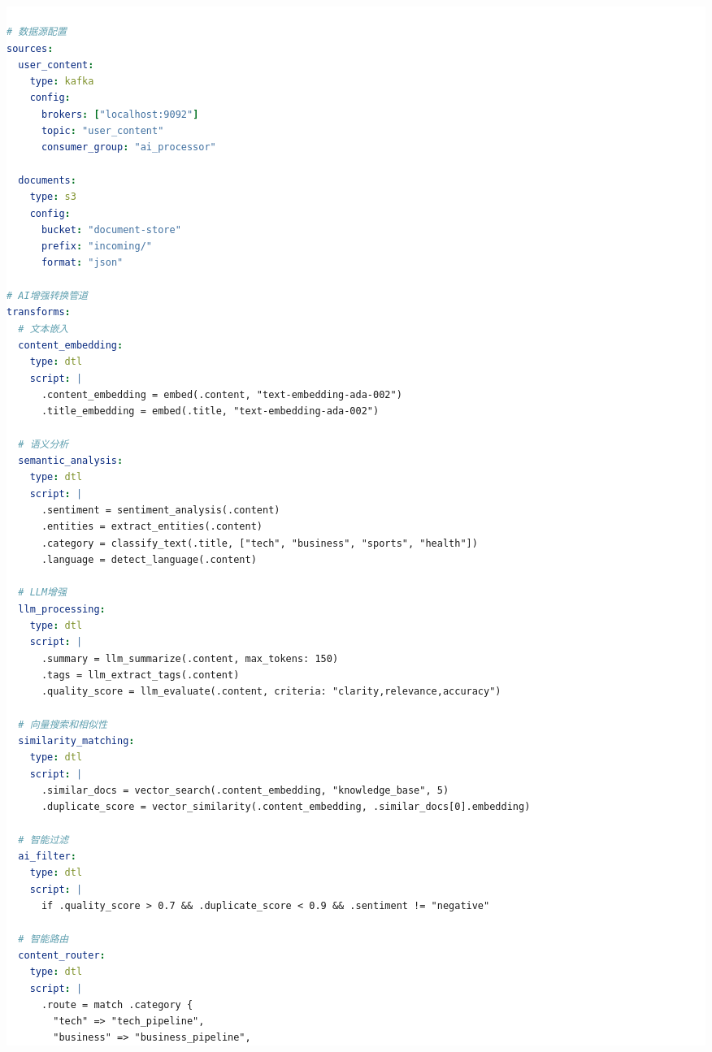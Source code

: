 ```yaml

# 数据源配置
sources:
  user_content:
    type: kafka
    config:
      brokers: ["localhost:9092"]
      topic: "user_content"
      consumer_group: "ai_processor"

  documents:
    type: s3
    config:
      bucket: "document-store"
      prefix: "incoming/"
      format: "json"

# AI增强转换管道
transforms:
  # 文本嵌入
  content_embedding:
    type: dtl
    script: |
      .content_embedding = embed(.content, "text-embedding-ada-002")
      .title_embedding = embed(.title, "text-embedding-ada-002")

  # 语义分析
  semantic_analysis:
    type: dtl
    script: |
      .sentiment = sentiment_analysis(.content)
      .entities = extract_entities(.content)
      .category = classify_text(.title, ["tech", "business", "sports", "health"])
      .language = detect_language(.content)

  # LLM增强
  llm_processing:
    type: dtl
    script: |
      .summary = llm_summarize(.content, max_tokens: 150)
      .tags = llm_extract_tags(.content)
      .quality_score = llm_evaluate(.content, criteria: "clarity,relevance,accuracy")

  # 向量搜索和相似性
  similarity_matching:
    type: dtl
    script: |
      .similar_docs = vector_search(.content_embedding, "knowledge_base", 5)
      .duplicate_score = vector_similarity(.content_embedding, .similar_docs[0].embedding)

  # 智能过滤
  ai_filter:
    type: dtl
    script: |
      if .quality_score > 0.7 && .duplicate_score < 0.9 && .sentiment != "negative"

  # 智能路由
  content_router:
    type: dtl
    script: |
      .route = match .category {
        "tech" => "tech_pipeline",
        "business" => "business_pipeline",
```